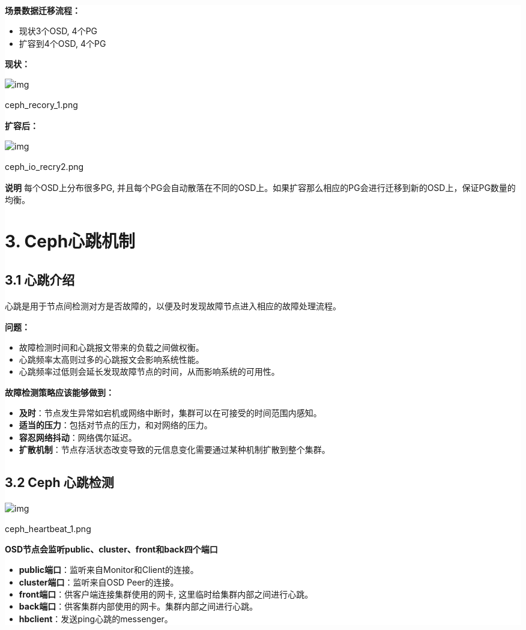 **场景数据迁移流程：**

- 现状3个OSD, 4个PG
- 扩容到4个OSD, 4个PG

**现状：**

![img](https://upload-images.jianshu.io/upload_images/2099201-4dda9e2648dabe90.png?imageMogr2/auto-orient/strip|imageView2/2/w/865/format/webp)

ceph_recory_1.png



**扩容后：**

![img](https://upload-images.jianshu.io/upload_images/2099201-9e324e87c6d086f3.png?imageMogr2/auto-orient/strip|imageView2/2/w/865/format/webp)

ceph_io_recry2.png



**说明**
每个OSD上分布很多PG, 并且每个PG会自动散落在不同的OSD上。如果扩容那么相应的PG会进行迁移到新的OSD上，保证PG数量的均衡。

# 3. Ceph心跳机制

## 3.1 心跳介绍

心跳是用于节点间检测对方是否故障的，以便及时发现故障节点进入相应的故障处理流程。

**问题：**

- 故障检测时间和心跳报文带来的负载之间做权衡。
- 心跳频率太高则过多的心跳报文会影响系统性能。
- 心跳频率过低则会延长发现故障节点的时间，从而影响系统的可用性。

**故障检测策略应该能够做到：**

- **及时**：节点发生异常如宕机或网络中断时，集群可以在可接受的时间范围内感知。
- **适当的压力**：包括对节点的压力，和对网络的压力。
- **容忍网络抖动**：网络偶尔延迟。
- **扩散机制**：节点存活状态改变导致的元信息变化需要通过某种机制扩散到整个集群。

## 3.2 Ceph 心跳检测

![img](https://upload-images.jianshu.io/upload_images/2099201-797b8f8c9e2de4d7.png?imageMogr2/auto-orient/strip|imageView2/2/w/865/format/webp)

ceph_heartbeat_1.png

**OSD节点会监听public、cluster、front和back四个端口**

- **public端口**：监听来自Monitor和Client的连接。
- **cluster端口**：监听来自OSD Peer的连接。
- **front端口**：供客户端连接集群使用的网卡, 这里临时给集群内部之间进行心跳。
- **back端口**：供客集群内部使用的网卡。集群内部之间进行心跳。
- **hbclient**：发送ping心跳的messenger。
